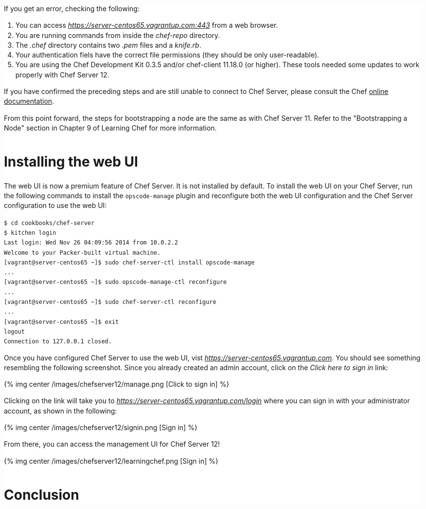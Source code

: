 If you get an error, checking the following:

1. You can access _https://server-centos65.vagrantup.com:443_ from a web browser.
2. You are running commands from inside the _chef-repo_ directory.
3. The _.chef_ directory contains two _.pem_ files and a _knife.rb_.
4. Your authentication fiels have the correct file permissions (they should be only user-readable).
5. You are using the Chef Development Kit 0.3.5 and/or chef-client 11.18.0 (or higher).  These tools needed some updates to work properly with Chef Server 12.

If you have confirmed the preceding steps and are still unable to connect
to Chef Server, please consult the Chef [online documentation](http://docs.getchef.com/).

From this point forward, the steps for bootstrapping a node are the same as
with Chef Server 11.  Refer to the "Bootstrapping a Node" section in Chapter 9
of Learning Chef for more information.

# Installing the web UI

The web UI is now a premium feature of Chef Server.  It is not installed by
default.  To install the web UI on your Chef Server, run the following
commands to install the `opscode-manage` plugin and reconfigure both the
web UI configuration and the Chef Server configuration to use the web UI:

    $ cd cookbooks/chef-server
    $ kitchen login
    Last login: Wed Nov 26 04:09:56 2014 from 10.0.2.2
    Welcome to your Packer-built virtual machine.
    [vagrant@server-centos65 ~]$ sudo chef-server-ctl install opscode-manage
    ...
    [vagrant@server-centos65 ~]$ sudo opscode-manage-ctl reconfigure
    ...
    [vagrant@server-centos65 ~]$ sudo chef-server-ctl reconfigure
    ...
    [vagrant@server-centos65 ~]$ exit
    logout
    Connection to 127.0.0.1 closed.

Once you have configured Chef Server to use the web UI, vist 
_https://server-centos65.vagrantup.com_.  You should see something resembling
the following screenshot.  Since you already created an admin account,
click on the _Click here to sign in_ link:

{% img center /images/chefserver12/manage.png [Click to sign in] %}

Clicking on the link will take you to _https://server-centos65.vagrantup.com/login_ where you can sign in with your administrator account, as shown in the following:

{% img center /images/chefserver12/signin.png [Sign in] %}

From there, you can access the management UI for Chef Server 12!

{% img center /images/chefserver12/learningchef.png [Sign in] %}

# Conclusion
